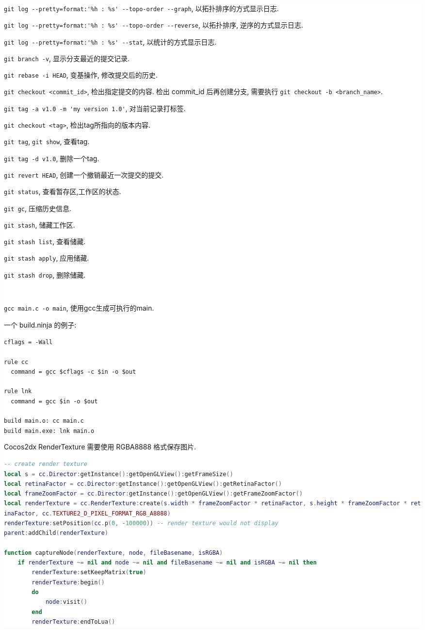 `git log --pretty=format:'%h : %s' --topo-order --graph`, 以拓扑排序的方式显示日志.

`git log --pretty=format:'%h : %s' --topo-order --reverse`, 以拓扑排序, 逆序的方式显示日志.

`git log --pretty=format:'%h : %s' --stat`, 以统计的方式显示日志.

`git branch -v`, 显示分支最近的提交记录.

`git rebase -i HEAD`, 变基操作, 修改提交后的历史.

`git checkout <commit_id>`, 检出指定提交的内容. 检出 commit_id 后再创建分支, 需要执行 `git checkout -b <branch_name>`.

`git tag -a v1.0 -m 'my version 1.0'`, 对当前记录打标签.

`git checkout <tag>`, 检出tag所指向的版本内容.

`git tag`, `git show`, 查看tag.

`git tag -d v1.0`, 删除一个tag.

`git revert HEAD`, 创建一个撤销最近一次提交的提交.

`git status`, 查看暂存区,工作区的状态.

`git gc`, 压缩历史信息.

`git stash`, 储藏工作区.

`git stash list`, 查看储藏.

`git stash apply`, 应用储藏.

`git stash drop`, 删除储藏.

<br />

`gcc main.c -o main`, 使用gcc生成可执行的main.

一个 build.ninja 的例子:

```
cflags = -Wall

rule cc
  command = gcc $cflags -c $in -o $out

rule lnk
  command = gcc $in -o $out

build main.o: cc main.c
build main.exe: lnk main.o
```

Cocos2dx RenderTexture 需要使用 RGBA8888 格式保存图片.

```lua
-- create render texture
local s = cc.Director:getInstance():getOpenGLView():getFrameSize()
local retinaFactor = cc.Director:getInstance():getOpenGLView():getRetinaFactor()
local frameZoomFactor = cc.Director:getInstance():getOpenGLView():getFrameZoomFactor()
local renderTexture = cc.RenderTexture:create(s.width * frameZoomFactor * retinaFactor, s.height * frameZoomFactor * retinaFactor, cc.TEXTURE2_D_PIXEL_FORMAT_RGB_A8888)
renderTexture:setPosition(cc.p(0, -100000)) -- render texture would not display
parent:addChild(renderTexture)

function captureNode(renderTexture, node, fileBasename, isRGBA)
    if renderTexture ~= nil and node ~= nil and fileBasename ~= nil and isRGBA ~= nil then
        renderTexture:setKeepMatrix(true)
        renderTexture:begin()
        do
            node:visit()
        end
        renderTexture:endToLua()

```